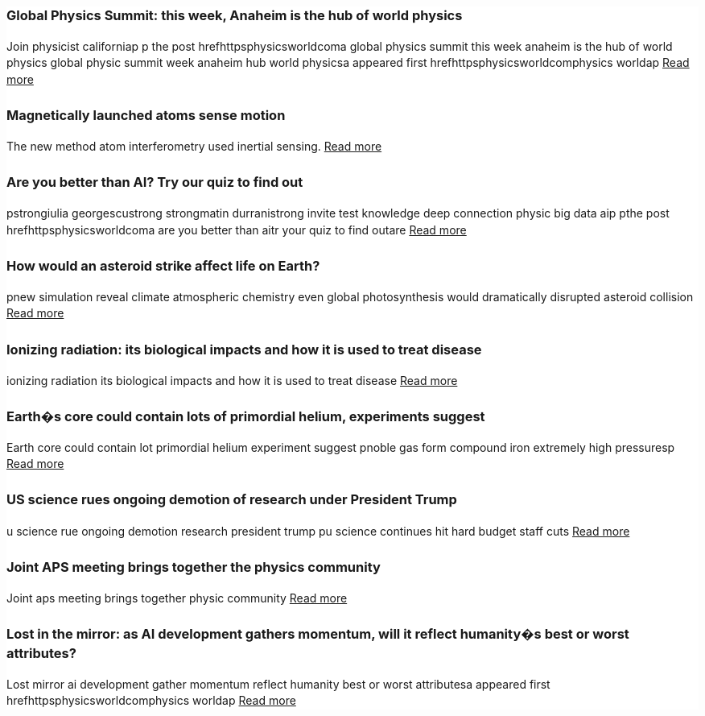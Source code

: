 ### Global Physics Summit: this week, Anaheim is the hub of world physics
Join physicist californiap p the post hrefhttpsphysicsworldcoma global physics summit this week anaheim is the hub of world physics global physic summit week anaheim hub world physicsa appeared first hrefhttpsphysicsworldcomphysics worldap
[Read more](https://physicsworld.com/a/global-physics-summit-this-week-anaheim-is-the-hub-of-world-physics/)

### Magnetically launched atoms sense motion
The new method atom interferometry used inertial sensing.
[Read more](https://physicsworld.com/a/magnetically-launched-atoms-sense-motion/)

### Are you better than AI? Try our quiz to find out
pstrongiulia georgescustrong strongmatin durranistrong invite test knowledge deep connection physic big data aip pthe post hrefhttpsphysicsworldcoma are you better than aitr your quiz to find outare
[Read more](https://physicsworld.com/a/are-you-better-than-ai-try-our-quiz-to-find-out/)

### How would an asteroid strike affect life on Earth?
pnew simulation reveal climate atmospheric chemistry even global photosynthesis would dramatically disrupted asteroid collision
[Read more](https://physicsworld.com/a/how-would-an-asteroid-strike-affect-life-on-earth/)

### Ionizing radiation: its biological impacts and how it is used to treat disease
ionizing radiation its biological impacts and how it is used to treat disease
[Read more](https://physicsworld.com/a/ionizing-radiation-its-biological-impacts-and-how-it-is-used-to-treat-disease/)

### Earth�s core could contain lots of primordial helium, experiments suggest
Earth core could contain lot primordial helium experiment suggest pnoble gas form compound iron extremely high pressuresp
[Read more](https://physicsworld.com/a/earths-core-could-contain-lots-of-primordial-helium-experiments-suggest/)

### US science rues ongoing demotion of research under President Trump
u science rue ongoing demotion research president trump pu science continues hit hard budget staff cuts
[Read more](https://physicsworld.com/a/us-science-rues-ongoing-demotion-of-research-under-president-trump/)

### Joint APS meeting brings together the physics community
Joint aps meeting brings together physic community
[Read more](https://physicsworld.com/a/joint-aps-meeting-brings-together-the-physics-community/)

### Lost in the mirror: as AI development gathers momentum, will it reflect humanity�s best or worst attributes?
Lost mirror ai development gather momentum reflect humanity best or worst attributesa appeared first hrefhttpsphysicsworldcomphysics worldap
[Read more](https://physicsworld.com/a/lost-in-the-mirror-as-ai-development-gathers-momentum-will-it-reflect-humanitys-best-or-worst-attributes/)
